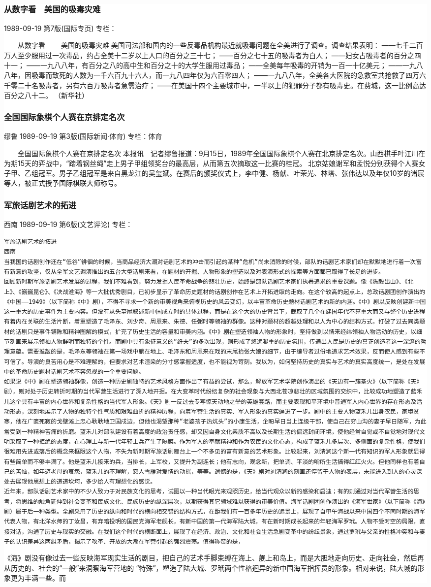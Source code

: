 
### 从数字看　美国的吸毒灾难

1989-09-19
第7版(国际专页)
专栏：

　　从数字看
　　美国的吸毒灾难
    美国司法部和国内的一些反毒品机构最近就吸毒问题在全美进行了调查。调查结果表明：
    ——七千二百万人至少服用过一次毒品，约占全美十二岁以上人口的百分之三十七；
    ——百分之七十五的吸毒者为白人；
    ——妇女占吸毒者的百分之四十一；
    ——一九八八年，有百分之八的高中生和百分之十的大学生服用过毒品；
    ——全美每年吸毒的开销为一百一十亿美元；
    ——一九八八年，因吸毒而致死的人数为一千六百九十六人，而一九八四年仅为六百零四人；
    ——一九八八年，全美各大医院的急救室共抢救了四万六千零二十名吸毒者，另有六百万吸毒者急需治疗；
    ——在美国十四个主要城市中，一半以上的犯罪分子都有吸毒史。在费城，这一比例高达百分之八十二。
                              （新华社）


### 全国国际象棋个人赛在京排定名次
缪鲁
1989-09-19
第3版(国际新闻·体育)
专栏：体育

　　全国国际象棋个人赛在京排定名次
    本报讯　记者缪鲁报道：9月15日，1989年全国国际象棋个人赛在北京排定名次。山西棋手叶江川在为期15天的弈战中，“踏着钢丝绳”走上男子甲组领奖台的最高层，从而第五次摘取这一比赛的桂冠。
    北京姑娘谢军和孟悦分别获得个人赛女子甲、乙组冠军。男子乙组冠军是来自黑龙江的吴玺斌。在赛后的颁奖仪式上，李中健、杨献、叶荣光、林塔、张伟达以及年仅10岁的诸宸等人，被正式授予国际棋联大师称号。


### 军旅话剧艺术的拓进
西南
1989-09-19
第6版(文艺评论)
专栏：

    军旅话剧艺术的拓进
    西南
    当我国的话剧创作还在“低谷”徘徊的时候，当商品经济大潮对话剧艺术的冲击而引起的某种“危机”尚未消除的时候，部队的话剧艺术家们却在默默地进行着一次富有新意的攻坚，仅从全军文艺调演推出的五台大型话剧来看，在题材的开掘、人物形象的塑造以及对表演形式的探索等方面都已取得了长足的进步。
    回顾新时期军旅话剧艺术发展的过程，我们不难看到，努力发掘人民革命战争的悲壮历史，始终是部队话剧艺术家们执著追求的重要课题。像《陈毅出山》、《北上》、《巍巍昆仑》、《决战淮海》等一大批优秀剧目，已初步显示了革命历史题材的话剧创作在艺术上开拓进取的走向。在这个较高的起点上，总政话剧团创作演出的《中国——1949》（以下简称《中》剧），不得不寻求一个新的审美视角来俯视历史的风云变幻，以丰富革命历史题材话剧艺术的新的内涵。《中》剧以反映创建新中国这一重大的历史事件为主要内容。但没有从头至尾叙述新中国成立时的具体过程，而是在这个大的历史背景下，截取了几个在建国年代不算重大而又与整个历史进程有着内在关联的生活片断，着重塑造了毛泽东、刘少奇、周恩来、朱德、任弼时等领袖的群像。这种对题材的超越处理和以人为中心的结构方式，打破了过去同类题材的话剧只是事件铺陈和精神图解的模式，扩充了历史生活的容量和审美内涵。《中》剧在塑造领袖人物的形象时，坚持做到以情来经纬领袖人物活动的历史，以细节刻画来展示领袖人物鲜明而独特的个性。而剧中具有象征意义的“纤夫”的多次出现，则形成了悠远凝重的历史氛围，传递出人民是历史的真正创造者这一深邃的哲理意蕴。需要推敲的是，毛泽东等领袖在第一场戏中躺在地上、毛泽东和周恩来在戏的末尾抬张大娘的细节，由于编导者过份地追求艺术效果，反而使人感到有些不可信了。导演的良苦用心是不难理解的，但要求对艺术渲染的分寸感掌握适度，也不能视为苛刻。我以为，如何坚持历史的真实与艺术的真实高度统一，是处在发展中的革命历史题材话剧艺术不容忽视的一个重要问题。
    如果说《中》剧在塑造领袖群像，创造一种历史剧独特的艺术风格方面作出了有益的尝试，那么，解放军艺术学院创作演出的《天边有一簇圣火》（以下简称《天》剧），则对处于历史转折时期的当代军营生活进行了深入地开掘。在大变革时代纷纭复杂的社会现象与大西北苍凉悲壮的区域氛围的交织中，比较成功地塑造了蓝禾儿这个具有丰富的内心世界和复杂性格的当代军人形象。《天》剧一反过去专写惊天动地之举的英雄套路，而主要表现和平环境中普通军人内心世界的存在形态及活动形态，深刻地展示了人物的独特个性气质和艰难曲折的精神历程，向着军营生活的真实、军人形象的真实逼进了一步。剧中的主要人物蓝禾儿出身农民，家境贫寒，他在广袤死寂的戈壁滩上忠心耿耿地卫国戍边，但他也渴望那种“老婆孩子热炕头”的小康生活，企盼早日当上连级干部，使自己在穷山沟的妻子早日随军，为此常受到一种精神苦痛的折磨。蓝禾儿对部队建设有着高度的政治责任感，却又因自身文化素质不高以及长期生活的偏远封闭环境，使他经常自觉或不自觉地对现代文明采取了一种拒绝的态度，在心理上与新一代年轻士兵产生了隔膜。作为军人的奉献精神和作为农民的文化心态，构成了蓝禾儿多层次、多侧面的复杂性格，使我们很难用先进或落后的概念来框限这个人物，不失为新时期军旅话剧舞台上一个不多见的富有新意的艺术形象。比较起来，刘清涧这个新一代有知识的军人形象就显得有些简单而不够丰满了。他是蓝禾儿接来的兵，当排长，上军校，又提升为副连长；他有志向，观念新，把单调、平淡的哨所生活搞得红红火火。但他同样也有着自己的苦恼，如年迈老母的哀怨，蓝禾儿的不理解，恋人雪雁对爱情的动摇，等等。遗憾的是，《天》剧对刘清涧的刻画还停留于人物的表层，未能进入到人的心灵深处去展现他思想上的道道坎坷，多少给人有理想化的感觉。
    近年来，部队话剧艺术家中的不少人致力于对民族文化的思考，试图以一种当代眼光来观照历史，给当代观众以新的感染和启迪；有的则通过对当代军营生活的思考，将思维的触角延伸到社会变革和民族文化、民族历史的纵深层次，以期获得其它领域难以获得的审美价值。海军话剧团创作演出的《海军世家》（以下简称《海》剧）属于后一种类型。全剧采用了历史的纵向和时代的横向相交错的结构方式，在距我们有一百多年历史的远景上，展现了自甲午海战以来中国四个不同时期的海军代表人物，有北洋水师的丁汝昌，有弃暗投明的国民党海军老舰长，有新中国的第一代海军陆大城，有在新时期成长起来的年轻海军罗玳。人物不受时空的局限，直接对话，沟通了历史与现实的交融。在我们这个时代的横断面上，展现了在经济、政治、文化和社会生活急剧变革中的纷纭景象，通过罗玳与父亲的性格冲突和与妻子的认识差异这两组矛盾，揭示了改革、开放的大潮在军营引起的强烈震荡。值得称赞的是，
  《海》剧没有像过去一些反映海军现实生活的剧目，把自己的艺术手脚束缚在海上、舰上和岛上，而是大胆地走向历史、走向社会，然后再从历史的、社会的“一般”来洞察海军营地的
  “特殊”，塑造了陆大城、罗玳两个性格迥异的新中国海军指挥员的形象。相对来说，陆大城的形象更为丰满一些。而